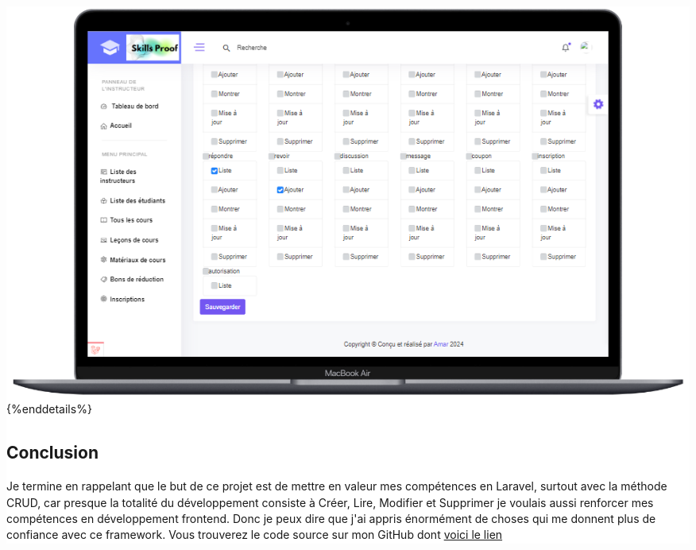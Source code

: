 <img src="https://raw.githubusercontent.com/do-it-ecm/promo-2024-2025/main/Amar-Mbaye/pok/temps-1/images/nondernier.PNG" alt="image" />
{%enddetails%}


## Conclusion
Je termine en rappelant que le but de ce projet est de mettre en valeur mes compétences en Laravel, surtout avec la méthode CRUD, car presque la totalité du développement consiste à Créer, Lire, Modifier et Supprimer je voulais aussi renforcer mes compétences en développement frontend. Donc je peux dire que j'ai appris énormément de choses qui me donnent plus de confiance avec ce framework.
Vous trouverez le code source sur mon GitHub dont [voici le lien](https://github.com/MbayeSyAmar/skillsproof.git)